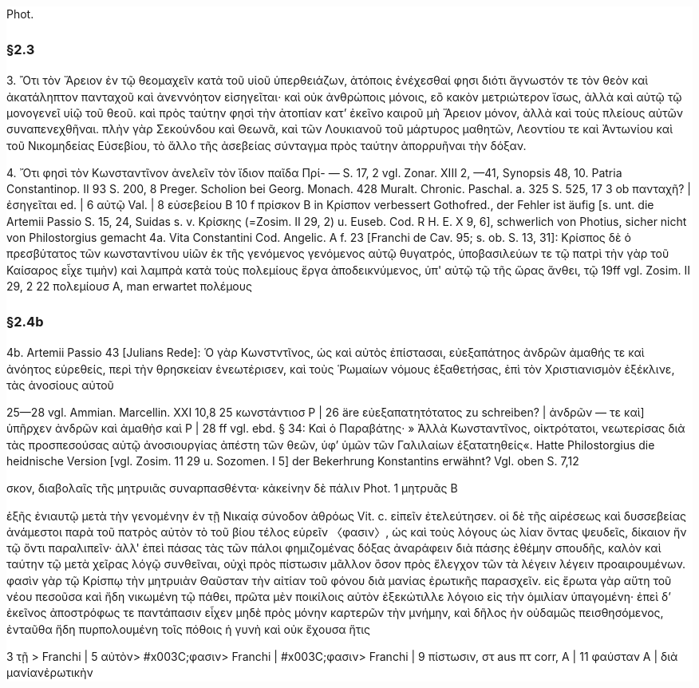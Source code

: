 <pb n="14"/>
<note type="marginal">Phot.</note>  

### §2.3  

<p>3. Ὂτι τὸν Ἄρειον ἐν τῷ θεομαχεῖν κατὰ τοῦ υἱοῦ ὑπερθειάζων,
ἀτόποις ἐνέχεσθαί φησι διότι ἄγνωστόν τε τὸν θεὸν καὶ ἀκατάληπτον
πανταχοῦ καὶ ἀνεννόητον εἰσηγεῖται· καὶ οὐκ ἀνθρώποις μόνοις,
εὂ κακὸν μετριώτερον ἴσως, ἀλλὰ καὶ αὐτῷ τῷ μονογενεῖ υἱῷ
<lb n="5"/> τοῦ θεοῦ. καὶ πρὸς ταύτην φησὶ τὴν ἀτοπίαν κατ’ ἐκεῖνο καιροῦ
μὴ Ἄρειον μόνον, ἀλλὰ καὶ τοὺς πλείους αὐτῶν συναπενεχθῆναι.
πλὴν γὰρ Σεκούνδου καὶ Θεωνᾶ, καὶ τῶν Λουκιανοῦ τοῦ μάρτυρος
μαθητῶν, Λεοντίου τε καὶ Ἀντωνίου καὶ τοῦ Νικομηδείας Εὐσεβίου,
τὸ ἄλλο τῆς ἀσεβείας σύνταγμα πρὸς ταύτην ἀπορρυῆναι τὴν δόξαν.</p>
<lb n="10"/> <note type="footnote">4. Ὄτι φησὶ τὸν Κωνσταντῖνον ἀνελεῖν τὸν ἴδιον παῖδα Πρί-</note>
<note type="footnote">— S. 17, 2 vgl. Zonar. XIII 2, —41, Synopsis 48, 10. Patria Constantinop.
II 93 S. 200, 8 Preger. Scholion bei Georg. Monach. 428 Muralt. Chronic. Paschal.
a. 325 S. 525, 17</note>
<note type="footnote">3 ob πανταχῆ? | ἐσηγεῖται ed. | 6 αὐτῷ Val. | 8 εὐσεβείου B
<lb n="15"/> 10 f πρίσκον B in Κρίσπον verbessert Gothofred., der Fehler ist äufig [s. unt. die
Artemii Passio S. 15, 24, Suidas s. v. Κρίσκης (=Zosim. II 29, 2) u. Euseb. Cod. R
H. E. X 9, 6], schwerlich von Photius, sicher nicht von Philostorgius gemacht
4a. Vita Constantini Cod. Angelic. A f. 23 [Franchi de Cav. 95;
s. ob. S. 13, 31]: Κρίσπος δὲ ὁ πρεσβύτατος τῶν κωνσταντίνου υἱῶν
<lb n="20"/> ἐκ τῆς γενόμενος γενόμενος αὐτῷ θυγατρός, ὑποβασιλεύων τε τῷ
πατρὶ τὴν γὰρ τοῦ Καίσαρος εἶχε τιμὴν) καὶ λαμπρὰ κατὰ τοὺς
πολεμίους ἔργα ἀποδεικνύμενος, ὑπ' αὐτῷ τῷ τῆς ὥρας ἄνθει, τῷ</note>
<note type="footnote">19ff vgl. Zosim. II 29, 2</note>
<note type="footnote">22 πολεμίουσ A, man erwartet πολέμους</note>
<lb n="25"/>  

### §2.4b  

<p>4b. Artemii Passio 43 [Julians Rede]: Ὁ γὰρ Κωνστντῖνος, ὡς
καὶ αὐτὸς ἐπίστασαι, εὐεξαπάτηος ἀνδρῶν ἀμαθής τε καὶ ἀνόητος
εὑρεθείς, περὶ τὴν θρησκείαν ἐνεωτέρισεν, καὶ τοὺς Ῥωμαίων νόμους
ἐξαθετήσας, ἐπὶ τὸν Χριστιανισμὸν ἐξέκλινε, τὰς ἀνοσίους αὐτοῦ</p>
<note type="footnote">25—28 vgl. Ammian. Marcellin. XXI 10,8</note>
<note type="footnote">25 κωνστάντιοσ P | 26 äre εὐεξαπατητότατος zu schreiben? | ἀνδρῶν
— τε καὶ] ὑπῆρχεν ἀνδρῶν καὶ ἀμαθὴσ καὶ P | 28 ff vgl. ebd. § 34: Καὶ ὁ
Παραβάτης· » Ἀλλὰ Κωνσταντῖνος, οἰκτρότατοι, νεωτερίσας διὰ τὰς προσπεσούσας
αὐτῷ ἀνοσιουργίας ἀπέστη τῶν θεῶν, ὑφ’ ὑμῶν τῶν Γαλιλαίων ἐξατατηθείς«. Hatte
Philostorgius die heidnische Version [vgl. Zosim. 11 29 u. Sozomen. I 5] der Bekerhrung
Konstantins erwähnt? Vgl. oben S. 7,12</note>

<pb n="15"/>
<p>σκον, διαβολαῖς τῆς μητρυιᾶς συναρπασθέντα· κἀκείνην δὲ πάλιν <note type="marginal">Phot.</note>
1 μητρυᾶς Β</p>
<p>ἑξῆς ἐνιαυτῷ μετὰ τὴν γενομένην ἐν τῇ Νικαίᾳ σύνοδον ἀθρόως Vit. c.
εἰπεῖν ἐτελεύτησεν. οἱ δὲ τῆς αἱρέσεως καὶ δυσσεβείας ἀνάμεστοι
<lb n="5"/> παρὰ τοῦ πατρὸς αὐτὸν τὸ τοῦ βίου τέλος εὑρεῖν 〈φασιν〉, ὡς καὶ
τοὺς λόγους ὡς λίαν ὄντας ψευδεῖς, δίκαιον ἤν τῷ ὄντι παραλιπεῖν·
ἀλλ' ἐπεὶ πάσας τὰς τῶν πάλοι φημιζομένας δόξας ἀναράφειν διὰ
πάσης ἐθέμην σπουδῆς, καλὸν καὶ ταύτην τῷ μετὰ χεῖρας λόγῷ
συνθεῖναι, οὐχὶ πρὸς πίστωσιν μᾶλλον ὂσον πρὸς ἔλεγχον τῶν τὰ
<lb n="10"/> λέγειν λέγειν προαιρουμένων. φασὶν γὰρ τῷ Κρίσπῳ τὴν μητρυιὰν
Θαῦσταν τὴν αἰτίαν τοῦ φόνου διὰ μανίας ἐρωτικῆς παρασχεῖν. εἰς
ἔρωτα γὰρ αὕτη τοῦ νέου πεσοῦσα καὶ ἤδη νικωμένη τῷ πάθει, πρῶτα
μὲν ποικίλοις αὐτὸν ἐξεκώτιλλε λόγοιο εἰς τὴν ὁμιλίαν ὑπαγομένη·
ἐπεὶ δ’ ἐκεῖνος ἀποστρόφως τε παντάπασιν εἶχεν μηδὲ πρὸς μόνην
<lb n="15"/> καρτερῶν τὴν μνήμην, καὶ δῆλος ἠν οὐδαμῶς πεισθησόμενος, ἐνταῦθα
ἤδη πυρπολουμένη τοῖς πόθοις ἡ γυνὴ καὶ οὐκ ἔχουσα ἥτις</p>
<note type="footnote">3 τῇ &gt; Franchi | 5 αὐτὸν&gt; #x003C;φασιν&gt; Franchi | #x003C;φασιν&gt;
Franchi | 9 πίστωσιν, στ aus πτ corr, A | 11 φαύσταν A | διὰ μανίανἐρωτικὴν